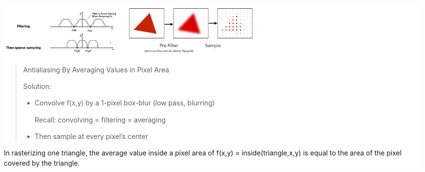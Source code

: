
<img src="Rasterization.assets/image-20210703152107066.png" alt="image-20210703152107066" style="zoom: 33%;" /><img src="Rasterization.assets/image-20210703152128804.png" alt="image-20210703152128804" style="zoom:33%;" />

> Antialiasing By Averaging Values in Pixel Area
>
> Solution: 
>
> - Convolve f(x,y) by a 1-pixel box-blur (low pass, blurring)
>
>   Recall: convolving = filtering = averaging
>
> - Then sample at every pixel’s center

In rasterizing one triangle, the average value inside a pixel  area of f(x,y) = inside(triangle,x,y) is equal to the area of the  pixel covered by the triangle.
